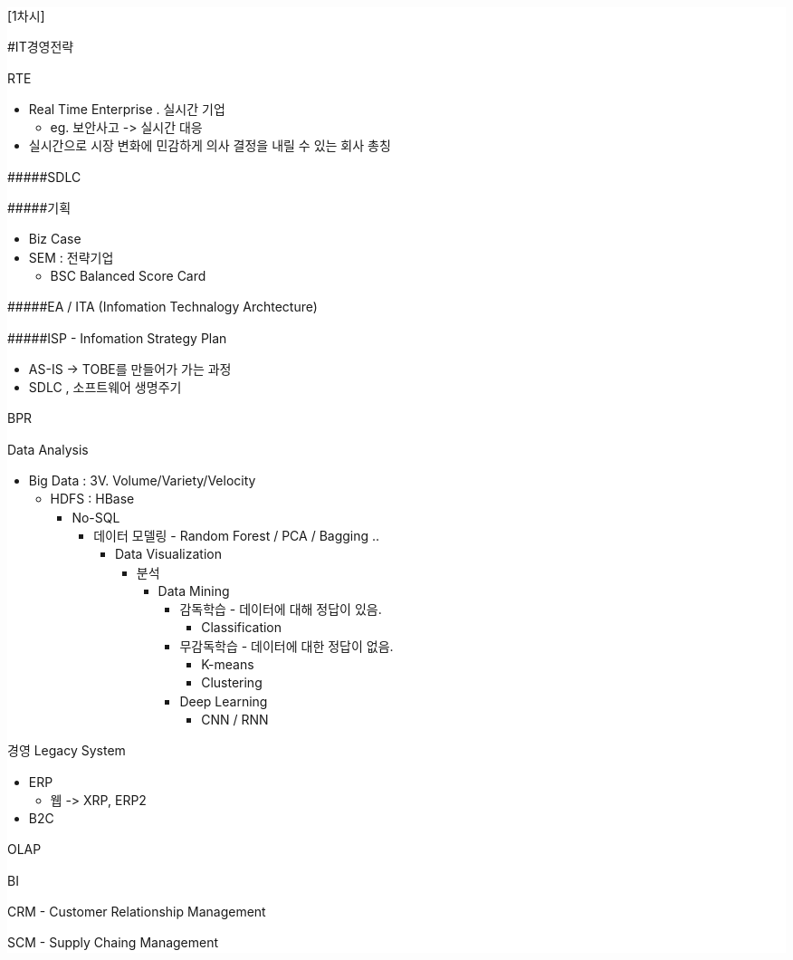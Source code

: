 [1차시]

#IT경영전략

RTE

- Real Time Enterprise . 실시간 기업 
  - eg. 보안사고 -> 실시간 대응 
- 실시간으로 시장 변화에 민감하게 의사 결정을 내릴 수 있는 회사 총칭

#####SDLC

#####기획

- Biz Case
- SEM : 전략기업
  - BSC Balanced Score Card

#####EA / ITA (Infomation Technalogy Archtecture)

#####ISP - Infomation Strategy Plan

- AS-IS -> TOBE를 만들어가 가는 과정
- SDLC , 소프트웨어 생명주기

BPR

Data Analysis

- Big Data : 3V. Volume/Variety/Velocity
  - HDFS : HBase
    - No-SQL
      - 데이터 모델링 - Random Forest / PCA / Bagging .. 
        - Data Visualization
          - 분석
            - Data Mining
              - 감독학습 - 데이터에 대해 정답이 있음. 
                - Classification
              - 무감독학습 - 데이터에 대한 정답이 없음. 
                - K-means
                - Clustering
              - Deep Learning 
                - CNN / RNN





경영 Legacy System

- ERP
  - 웹 -> XRP, ERP2 
- B2C 

OLAP

BI

CRM - Customer Relationship Management

SCM - Supply Chaing Management
